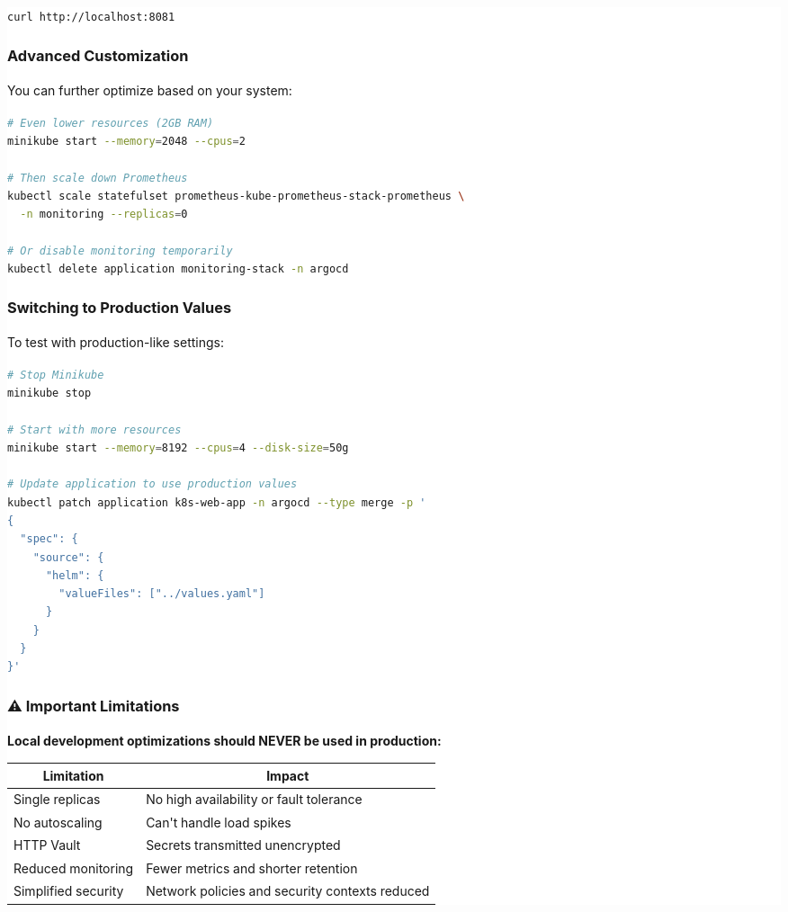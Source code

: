 ```bash
curl http://localhost:8081
```

### Advanced Customization

You can further optimize based on your system:

```bash
# Even lower resources (2GB RAM)
minikube start --memory=2048 --cpus=2

# Then scale down Prometheus
kubectl scale statefulset prometheus-kube-prometheus-stack-prometheus \
  -n monitoring --replicas=0

# Or disable monitoring temporarily
kubectl delete application monitoring-stack -n argocd
```

### Switching to Production Values

To test with production-like settings:

```bash
# Stop Minikube
minikube stop

# Start with more resources
minikube start --memory=8192 --cpus=4 --disk-size=50g

# Update application to use production values
kubectl patch application k8s-web-app -n argocd --type merge -p '
{
  "spec": {
    "source": {
      "helm": {
        "valueFiles": ["../values.yaml"]
      }
    }
  }
}'
```

### ⚠️ Important Limitations

**Local development optimizations should NEVER be used in production:**

| Limitation | Impact |
|------------|--------|
| Single replicas | No high availability or fault tolerance |
| No autoscaling | Can't handle load spikes |
| HTTP Vault | Secrets transmitted unencrypted |
| Reduced monitoring | Fewer metrics and shorter retention |
| Simplified security | Network policies and security contexts reduced |
